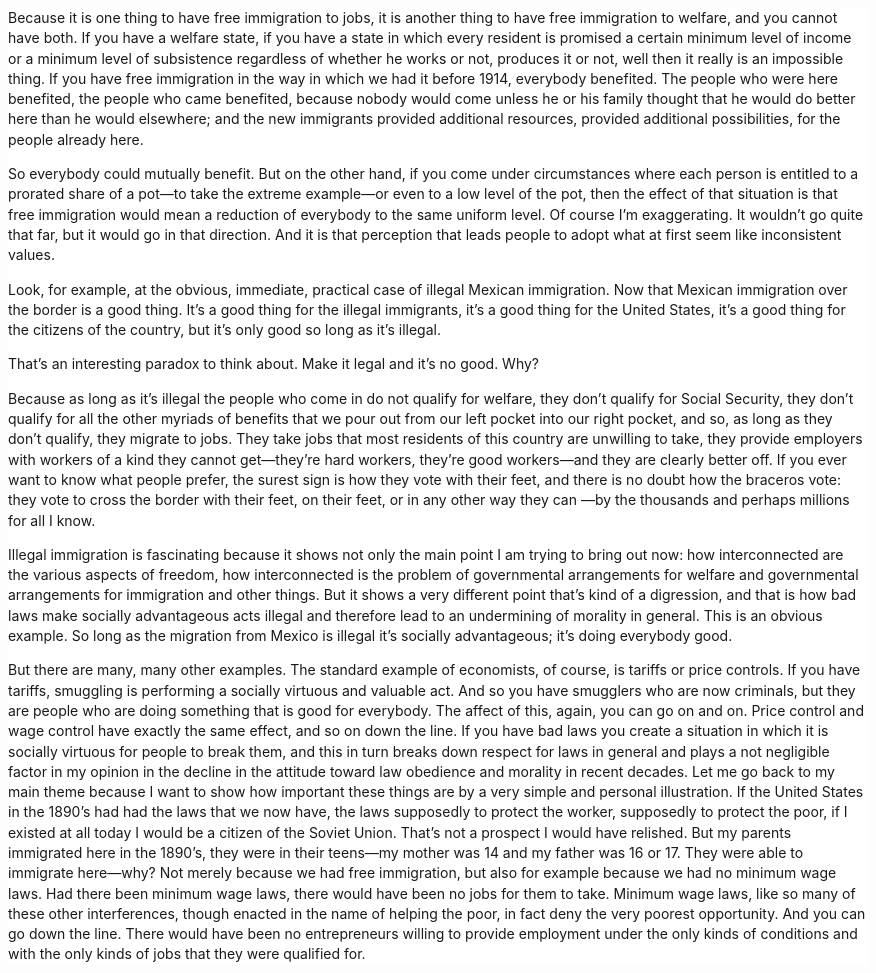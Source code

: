Because it is one thing to have free immigration to jobs, it is another thing to have free immigration to welfare, and you cannot have both. If you have a welfare state, if you have a state in which every resident is promised a certain minimum level of income or a minimum level of subsistence regardless of whether he works or not, produces it or not, well then it really is an impossible thing. If you have free immigration in the way in which we had it before 1914, everybody benefited. The people who were here benefited, the people who came benefited, because nobody would come unless he or his family thought that he would do better here than he would elsewhere; and the new immigrants provided additional resources, provided additional possibilities, for the people already here.  

So everybody could mutually benefit. But on the other hand, if you come under circumstances where each person is entitled to a prorated share of a pot—to take the extreme example—or even to a low level of the pot, then the effect of that situation is that free immigration would mean a reduction of everybody to the same uniform level. Of course I’m exaggerating. It wouldn’t go quite that far, but it would go in that direction. And it is that perception that leads people to adopt what at first seem like inconsistent values.  

Look, for example, at the obvious, immediate, practical case of illegal Mexican immigration. Now that Mexican immigration over the border is a good thing. It’s a good thing for the illegal immigrants, it’s a good thing for the United States, it’s a good thing for the citizens of the country, but it’s only good so long as it’s illegal.  

That’s an interesting paradox to think about. Make it legal and it’s no good. Why?  

Because as long as it’s illegal the people who come in do not qualify for welfare, they don’t qualify for Social Security, they don’t qualify for all the other myriads of benefits that we pour out from our left pocket into our right pocket, and so, as long as they don’t qualify, they migrate to jobs. They take jobs that most residents of this country are unwilling to take, they provide employers with workers of a kind they cannot get—they’re hard workers, they’re good workers—and they are clearly better off. If you ever want to know what people prefer, the surest sign is how they vote with their feet, and there is no doubt how the braceros vote: they vote to cross the border with their feet, on their feet, or in any other way they can —by the thousands and perhaps millions for all I know.  

Illegal immigration is fascinating because it shows not only the main point I am trying to bring out now: how interconnected are the various aspects of freedom, how interconnected is the problem of governmental arrangements for welfare and governmental arrangements for immigration and other things. But it shows a very different point that’s kind of a digression, and that is how bad laws make socially advantageous acts illegal and therefore lead to an undermining of morality in general. This is an obvious example. So long as the migration from Mexico is illegal it’s socially advantageous; it’s doing everybody good.  

But there are many, many other examples. The standard example of economists, of course, is tariffs or price controls. If you have tariffs, smuggling is performing a socially virtuous and valuable act. And so you have smugglers who are now criminals, but they are people who are doing something that is good for everybody. The affect of this, again, you can go on and on. Price control and wage control have exactly the same effect, and so on down the line. If you have bad laws you create a situation in which it is socially virtuous for people to break them, and this in turn breaks down respect for laws in general and plays a not negligible factor in my opinion in the decline in the attitude toward law obedience and morality in recent decades. Let me go back to my main theme because I want to show how important these things are by a very simple and personal illustration. If the United States in the 1890’s had had the laws that we now have, the laws supposedly to protect the worker, supposedly to protect the poor, if I existed at all today I would be a citizen of the Soviet Union. That’s not a prospect I would have relished. But my parents immigrated here in the 1890’s, they were in their teens—my mother was 14 and my father was 16 or 17. They were able to immigrate here—why? Not merely because we had free immigration, but also for example because we had no minimum wage laws. Had there been minimum wage laws, there would have been no jobs for them to take. Minimum wage laws, like so many of these other interferences, though enacted in the name of helping the poor, in fact deny the very poorest opportunity. And you can go down the line. There would have been no entrepreneurs willing to provide employment under the only kinds of conditions and with the only kinds of jobs that they were qualified for.  
